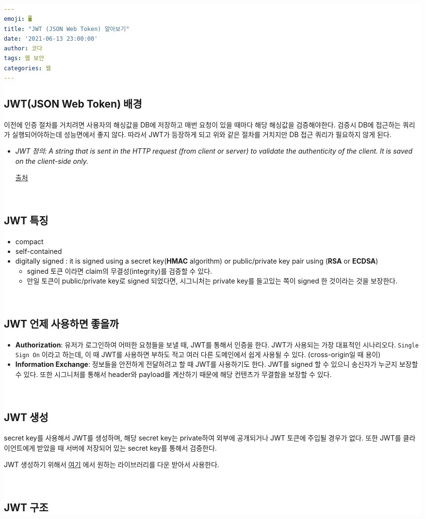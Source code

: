 ```yaml
---
emoji: 🖥
title: "JWT (JSON Web Token) 알아보기"
date: '2021-06-13 23:00:00'
author: 코다
tags: 웹 보안
categories: 웹
---
```


## JWT(JSON Web Token) 배경

이전에 인증 절차를 거치려면 사용자의 해싱값을 DB에 저장하고 매번 요청이 있을 때마다 해당 해싱값을 검증해야한다. 검증시 DB에 접근하는 쿼리가 실행되어야하는데 성능면에서 좋지 않다. 따라서 JWT가 등장하게 되고 위와 같은 절차를 거치지만 DB 접근 쿼리가 필요하지 않게 된다. 

- *JWT 정의: A string that is sent in the HTTP request (from client or server) to validate the authenticity of the client. It is saved on the client-side only.*

    [출처]([https://medium.com/jspoint/so-what-the-heck-is-jwt-or-json-web-token-dca8bcb719a6](https://medium.com/jspoint/so-what-the-heck-is-jwt-or-json-web-token-dca8bcb719a6)) 

<br>

## JWT 특징

- compact
- self-contained
- digitally signed : it is signed using a secret key(**HMAC** algorithm) or public/private key pair using (**RSA** or **ECDSA**)
    - sgined 토큰 이라면 claim의 무결성(integrity)를 검증할 수 있다.
    - 만일 토큰이 public/private key로 signed 되었다면, 시그니처는 private key를 들고있는 쪽이 signed 한 것이라는 것을 보장한다.

<br>

## JWT 언제 사용하면 좋을까

- **Authorization**: 유저가 로그인하여 어떠한 요청들을 보낼 때, JWT를 통해서 인증을 한다. JWT가 사용되는 가장 대표적인 시나리오다. `Single Sign On` 이라고 하는데, 이 때 JWT를 사용하면 부하도 적고 여러 다른 도메인에서 쉽게 사용될 수 있다. (cross-origin일 때 용이)
- **Information Exchange**: 정보들을 안전하게 전달하려고 할 때 JWT를 사용하기도 한다. JWT를 signed 할 수 있으니 송신자가 누군지 보장할 수 있다. 또한 시그니처를 통해서 header와 payload를 계산하기 때문에 해당 컨텐츠가 무결함을 보장할 수 있다.

<br>

## JWT 생성

secret key를 사용해서 JWT를 생성하며, 해당 secret key는 private하여 외부에 공개되거나 JWT 토큰에 주입될 경우가 없다. 또한 JWT를 클라이언트에게 받았을 때 서버에 저장되어 있는 secret key를 통해서 검증한다. <br>

JWT 생성하기 위해서 [여기]([https://jwt.io/](https://jwt.io/)) 에서 원하는 라이브러리를 다운 받아서 사용한다. 

<br>

## JWT 구조
